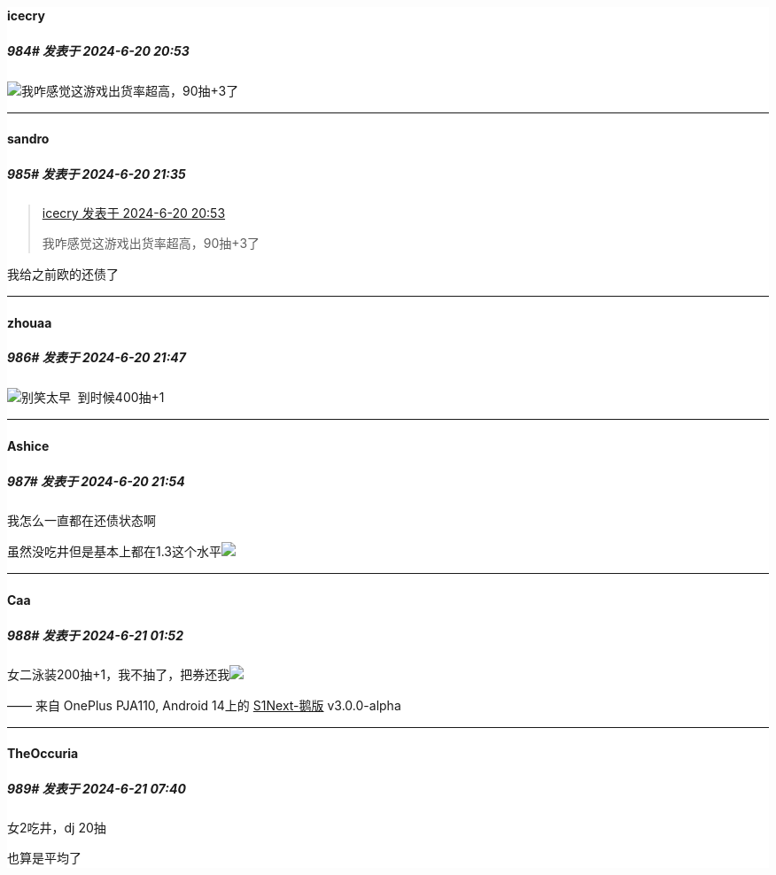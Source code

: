 ####  icecry  
##### 984#       发表于 2024-6-20 20:53

<img src="https://static.saraba1st.com/image/smiley/face2017/004.gif" referrerpolicy="no-referrer">我咋感觉这游戏出货率超高，90抽+3了


*****

####  sandro  
##### 985#       发表于 2024-6-20 21:35

<blockquote><a href="httphttps://bbs.saraba1st.com/2b/forum.php?mod=redirect&amp;goto=findpost&amp;pid=65315677&amp;ptid=2141164" target="_blank">icecry 发表于 2024-6-20 20:53</a>

我咋感觉这游戏出货率超高，90抽+3了</blockquote>
我给之前欧的还债了


*****

####  zhouaa  
##### 986#       发表于 2024-6-20 21:47

<img src="https://static.saraba1st.com/image/smiley/face2017/034.png" referrerpolicy="no-referrer">别笑太早  到时候400抽+1


*****

####  Ashice  
##### 987#       发表于 2024-6-20 21:54

我怎么一直都在还债状态啊

虽然没吃井但是基本上都在1.3这个水平<img src="https://static.saraba1st.com/image/smiley/face2017/125.png" referrerpolicy="no-referrer">


*****

####  Caa  
##### 988#       发表于 2024-6-21 01:52

女二泳装200抽+1，我不抽了，把券还我<img src="https://static.saraba1st.com/image/smiley/face2017/118.png" referrerpolicy="no-referrer">

—— 来自 OnePlus PJA110, Android 14上的 [S1Next-鹅版](https://github.com/ykrank/S1-Next/releases) v3.0.0-alpha


*****

####  TheOccuria  
##### 989#       发表于 2024-6-21 07:40

女2吃井，dj 20抽

也算是平均了
